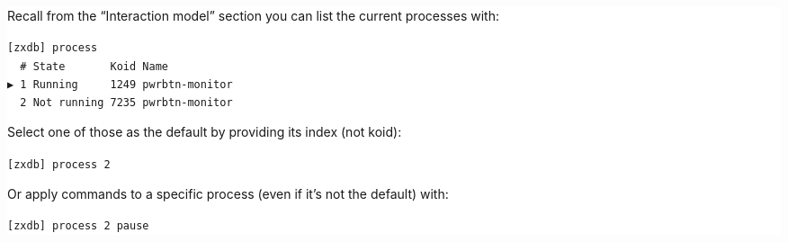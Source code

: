 Recall from the “Interaction model” section you can list the current processes with:

```none {:.devsite-disable-click-to-copy}
[zxdb] process
  # State       Koid Name
▶ 1 Running     1249 pwrbtn-monitor
  2 Not running 7235 pwrbtn-monitor
```

Select one of those as the default by providing its index (not koid):

```none {:.devsite-disable-click-to-copy}
[zxdb] process 2
```

Or apply commands to a specific process (even if it’s not the default) with:

```none {:.devsite-disable-click-to-copy}
[zxdb] process 2 pause
```
